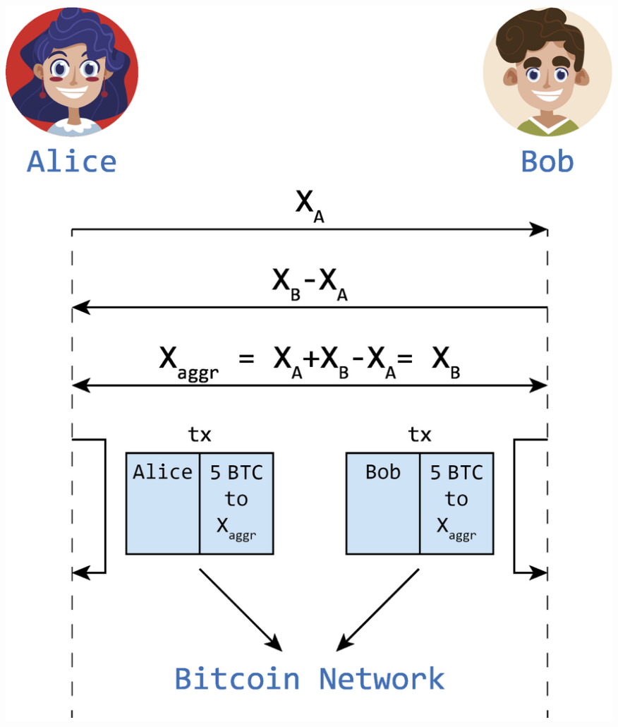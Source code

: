 ![Рисунок 2.10 – Боб подменяет значение открытого ключа](/resources/img/volume-3/2.1-Features-and-application-of-Schnorr-signatures/F-2.10-spoofing-public-key-value.png "Рисунок 2.10 – Боб подменяет значение открытого ключа")
